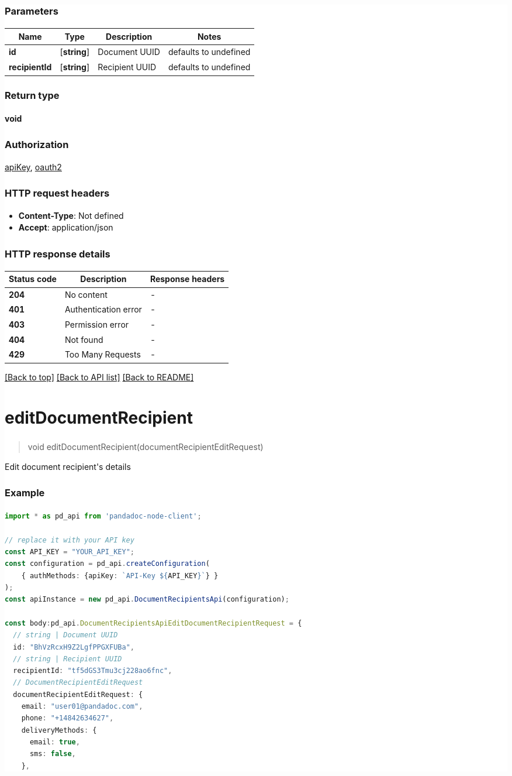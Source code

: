 
### Parameters

Name | Type | Description  | Notes
------------- | ------------- | ------------- | -------------
 **id** | [**string**] | Document UUID | defaults to undefined
 **recipientId** | [**string**] | Recipient UUID | defaults to undefined


### Return type

**void**

### Authorization

[apiKey](../README.md#apiKey), [oauth2](../README.md#oauth2)

### HTTP request headers

 - **Content-Type**: Not defined
 - **Accept**: application/json


### HTTP response details
| Status code | Description | Response headers |
|-------------|-------------|------------------|
**204** | No content |  -  |
**401** | Authentication error |  -  |
**403** | Permission error |  -  |
**404** | Not found |  -  |
**429** | Too Many Requests |  -  |

[[Back to top]](#) [[Back to API list]](../README.md#documentation-for-api-endpoints) [[Back to README]](../README.md)

# **editDocumentRecipient**
> void editDocumentRecipient(documentRecipientEditRequest)

Edit document recipient's details

### Example


```typescript
import * as pd_api from 'pandadoc-node-client';

// replace it with your API key
const API_KEY = "YOUR_API_KEY";
const configuration = pd_api.createConfiguration(
    { authMethods: {apiKey: `API-Key ${API_KEY}`} }
);
const apiInstance = new pd_api.DocumentRecipientsApi(configuration);

const body:pd_api.DocumentRecipientsApiEditDocumentRecipientRequest = {
  // string | Document UUID
  id: "BhVzRcxH9Z2LgfPPGXFUBa",
  // string | Recipient UUID
  recipientId: "tf5dGS3Tmu3cj228ao6fnc",
  // DocumentRecipientEditRequest
  documentRecipientEditRequest: {
    email: "user01@pandadoc.com",
    phone: "+14842634627",
    deliveryMethods: {
      email: true,
      sms: false,
    },
```